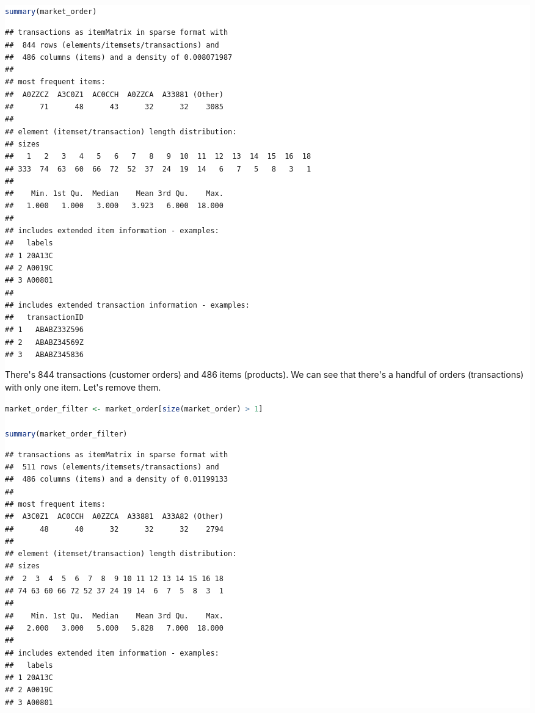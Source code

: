 
```r
summary(market_order)
```

```
## transactions as itemMatrix in sparse format with
##  844 rows (elements/itemsets/transactions) and
##  486 columns (items) and a density of 0.008071987 
## 
## most frequent items:
##  A0ZZCZ  A3C0Z1  AC0CCH  A0ZZCA  A33881 (Other) 
##      71      48      43      32      32    3085 
## 
## element (itemset/transaction) length distribution:
## sizes
##   1   2   3   4   5   6   7   8   9  10  11  12  13  14  15  16  18 
## 333  74  63  60  66  72  52  37  24  19  14   6   7   5   8   3   1 
## 
##    Min. 1st Qu.  Median    Mean 3rd Qu.    Max. 
##   1.000   1.000   3.000   3.923   6.000  18.000 
## 
## includes extended item information - examples:
##   labels
## 1 20A13C
## 2 A0019C
## 3 A00801
## 
## includes extended transaction information - examples:
##   transactionID
## 1   ABABZ33Z596
## 2   ABABZ34569Z
## 3   ABABZ345836
```

There's 844 transactions (customer orders) and 486 items (products).
We can see that there's a handful of orders (transactions) with only one item. 
Let's remove them.


```r
market_order_filter <- market_order[size(market_order) > 1]

summary(market_order_filter)
```

```
## transactions as itemMatrix in sparse format with
##  511 rows (elements/itemsets/transactions) and
##  486 columns (items) and a density of 0.01199133 
## 
## most frequent items:
##  A3C0Z1  AC0CCH  A0ZZCA  A33881  A33A82 (Other) 
##      48      40      32      32      32    2794 
## 
## element (itemset/transaction) length distribution:
## sizes
##  2  3  4  5  6  7  8  9 10 11 12 13 14 15 16 18 
## 74 63 60 66 72 52 37 24 19 14  6  7  5  8  3  1 
## 
##    Min. 1st Qu.  Median    Mean 3rd Qu.    Max. 
##   2.000   3.000   5.000   5.828   7.000  18.000 
## 
## includes extended item information - examples:
##   labels
## 1 20A13C
## 2 A0019C
## 3 A00801
```
